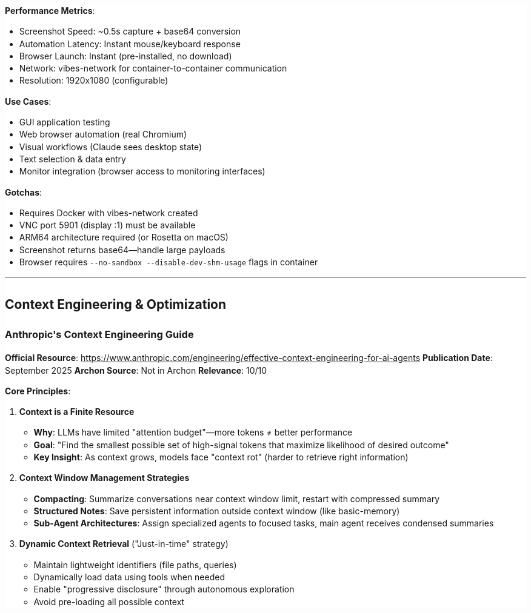 **Performance Metrics**:
- Screenshot Speed: ~0.5s capture + base64 conversion
- Automation Latency: Instant mouse/keyboard response
- Browser Launch: Instant (pre-installed, no download)
- Network: vibes-network for container-to-container communication
- Resolution: 1920x1080 (configurable)

**Use Cases**:
- GUI application testing
- Web browser automation (real Chromium)
- Visual workflows (Claude sees desktop state)
- Text selection & data entry
- Monitor integration (browser access to monitoring interfaces)

**Gotchas**:
- Requires Docker with vibes-network created
- VNC port 5901 (display :1) must be available
- ARM64 architecture required (or Rosetta on macOS)
- Screenshot returns base64—handle large payloads
- Browser requires `--no-sandbox --disable-dev-shm-usage` flags in container

---

## Context Engineering & Optimization

### Anthropic's Context Engineering Guide
**Official Resource**: https://www.anthropic.com/engineering/effective-context-engineering-for-ai-agents
**Publication Date**: September 2025
**Archon Source**: Not in Archon
**Relevance**: 10/10

**Core Principles**:

1. **Context is a Finite Resource**
   - **Why**: LLMs have limited "attention budget"—more tokens ≠ better performance
   - **Goal**: "Find the smallest possible set of high-signal tokens that maximize likelihood of desired outcome"
   - **Key Insight**: As context grows, models face "context rot" (harder to retrieve right information)

2. **Context Window Management Strategies**
   - **Compacting**: Summarize conversations near context window limit, restart with compressed summary
   - **Structured Notes**: Save persistent information outside context window (like basic-memory)
   - **Sub-Agent Architectures**: Assign specialized agents to focused tasks, main agent receives condensed summaries

3. **Dynamic Context Retrieval** ("Just-in-time" strategy)
   - Maintain lightweight identifiers (file paths, queries)
   - Dynamically load data using tools when needed
   - Enable "progressive disclosure" through autonomous exploration
   - Avoid pre-loading all possible context
